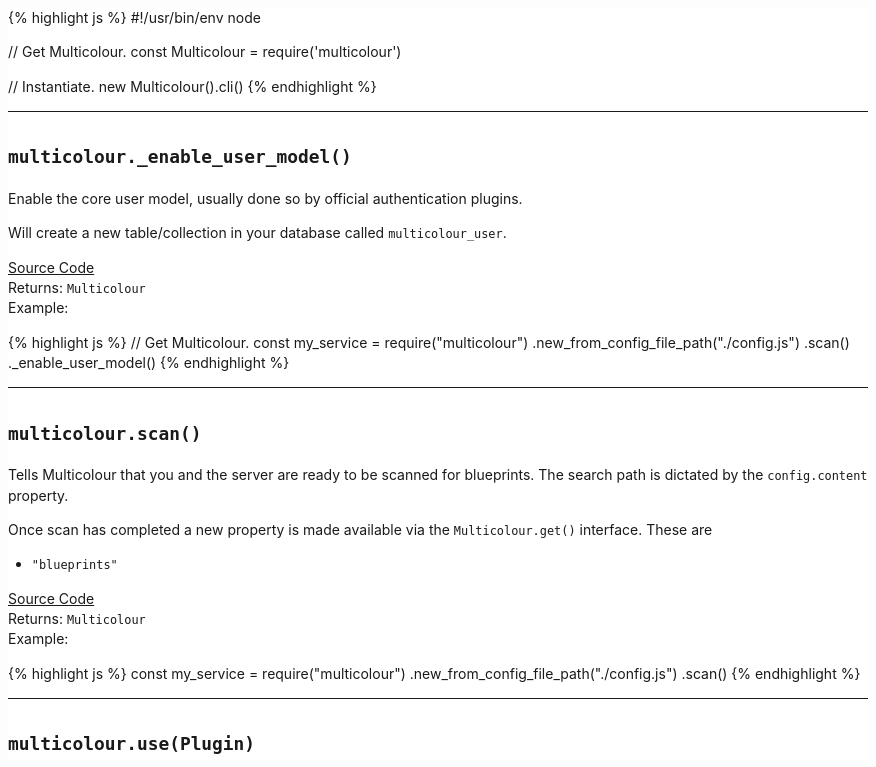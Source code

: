 {% highlight js %}
#!/usr/bin/env node

// Get Multicolour.
const Multicolour = require('multicolour')

// Instantiate.
new Multicolour().cli()
{% endhighlight %}

---

## `multicolour._enable_user_model()`

Enable the core user model, usually done so by official authentication plugins.

Will create a new table/collection in your database called `multicolour_user`.

[Source Code](https://github.com/Multicolour/multicolour/blob/master/index.js#L154-L172)  
Returns: `Multicolour`  
Example:

{% highlight js %}
// Get Multicolour.
const my_service = require("multicolour")
  .new_from_config_file_path("./config.js")
  .scan()
  ._enable_user_model()
{% endhighlight %}

---

## `multicolour.scan()`

Tells Multicolour that you and the server are ready to be scanned for blueprints. The search path is dictated by the `config.content` property.

Once scan has completed a new property is made available via the `Multicolour.get()` interface. These are

- `"blueprints"`

[Source Code](https://github.com/Multicolour/multicolour/blob/master/index.js#L174-L214)  
Returns: `Multicolour`  
Example:

{% highlight js %}
const my_service = require("multicolour")
  .new_from_config_file_path("./config.js")
  .scan()
{% endhighlight %}

---

## `multicolour.use(Plugin)`
